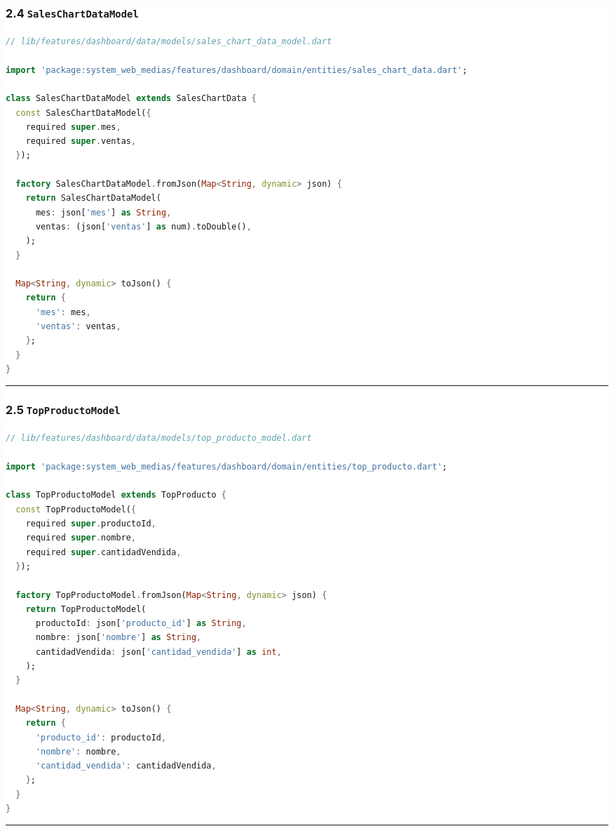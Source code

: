 
### 2.4 `SalesChartDataModel`

```dart
// lib/features/dashboard/data/models/sales_chart_data_model.dart

import 'package:system_web_medias/features/dashboard/domain/entities/sales_chart_data.dart';

class SalesChartDataModel extends SalesChartData {
  const SalesChartDataModel({
    required super.mes,
    required super.ventas,
  });

  factory SalesChartDataModel.fromJson(Map<String, dynamic> json) {
    return SalesChartDataModel(
      mes: json['mes'] as String,
      ventas: (json['ventas'] as num).toDouble(),
    );
  }

  Map<String, dynamic> toJson() {
    return {
      'mes': mes,
      'ventas': ventas,
    };
  }
}
```

---

### 2.5 `TopProductoModel`

```dart
// lib/features/dashboard/data/models/top_producto_model.dart

import 'package:system_web_medias/features/dashboard/domain/entities/top_producto.dart';

class TopProductoModel extends TopProducto {
  const TopProductoModel({
    required super.productoId,
    required super.nombre,
    required super.cantidadVendida,
  });

  factory TopProductoModel.fromJson(Map<String, dynamic> json) {
    return TopProductoModel(
      productoId: json['producto_id'] as String,
      nombre: json['nombre'] as String,
      cantidadVendida: json['cantidad_vendida'] as int,
    );
  }

  Map<String, dynamic> toJson() {
    return {
      'producto_id': productoId,
      'nombre': nombre,
      'cantidad_vendida': cantidadVendida,
    };
  }
}
```

---